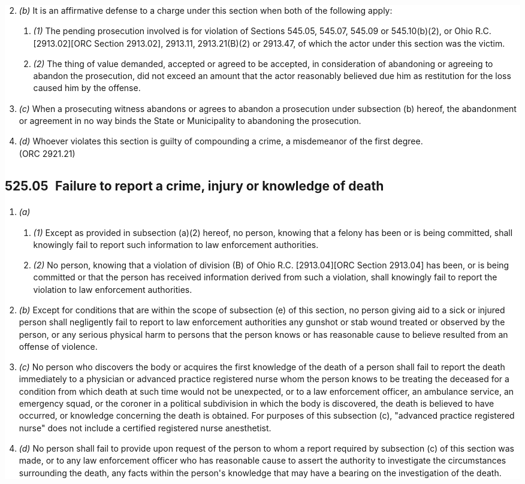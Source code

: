 2. _(b)_ It is an affirmative defense to a charge under this section when both
of the following apply:

    1. _(1)_ The pending prosecution involved is for violation of Sections
    545.05, 545.07, 545.09 or 545.10(b)(2), or Ohio R.C. [2913.02][ORC Section
    2913.02], 2913.11, 2913.21(B)(2) or 2913.47, of which the actor under this
    section was the victim.

    2. _(2)_ The thing of value demanded, accepted or agreed to be accepted, in
    consideration of abandoning or agreeing to abandon the prosecution, did not
    exceed an amount that the actor reasonably believed due him as restitution
    for the loss caused him by the offense.

3. _(c)_ When a prosecuting witness abandons or agrees to abandon a prosecution
under subsection (b) hereof, the abandonment or agreement in no way binds the
State or Municipality to abandoning the prosecution.

4. _(d)_ Whoever violates this section is guilty of compounding a crime, a
misdemeanor of the first degree.\
(ORC 2921.21)

## 525.05   Failure to report a crime, injury or knowledge of death

1. _(a)_

    1. _(1)_ Except as provided in subsection (a)(2) hereof, no person, knowing
    that a felony has been or is being committed, shall knowingly fail to report
    such information to law enforcement authorities.

    2. _(2)_ No person, knowing that a violation of division (B) of Ohio R.C.
    [2913.04][ORC Section 2913.04] has been, or is being committed or that the
    person has received information derived from such a violation, shall
    knowingly fail to report the violation to law enforcement authorities.

2. _(b)_ Except for conditions that are within the scope of subsection (e) of
this section, no person giving aid to a sick or injured person shall negligently
fail to report to law enforcement authorities any gunshot or stab wound treated
or observed by the person, or any serious physical harm to persons that the
person knows or has reasonable cause to believe resulted from an offense of
violence.

3. _(c)_ No person who discovers the body or acquires the first knowledge of the
death of a person shall fail to report the death immediately to a physician or
advanced practice registered nurse whom the person knows to be treating the
deceased for a condition from which death at such time would not be unexpected,
or to a law enforcement officer, an ambulance service, an emergency squad, or
the coroner in a political subdivision in which the body is discovered, the
death is believed to have occurred, or knowledge concerning the death is
obtained. For purposes of this subsection (c), "advanced practice registered
nurse" does not include a certified registered nurse anesthetist.

4. _(d)_ No person shall fail to provide upon request of the person to whom a
report required by subsection (c) of this section was made, or to any law
enforcement officer who has reasonable cause to assert the authority to
investigate the circumstances surrounding the death, any facts within the
person's knowledge that may have a bearing on the investigation of the death.
